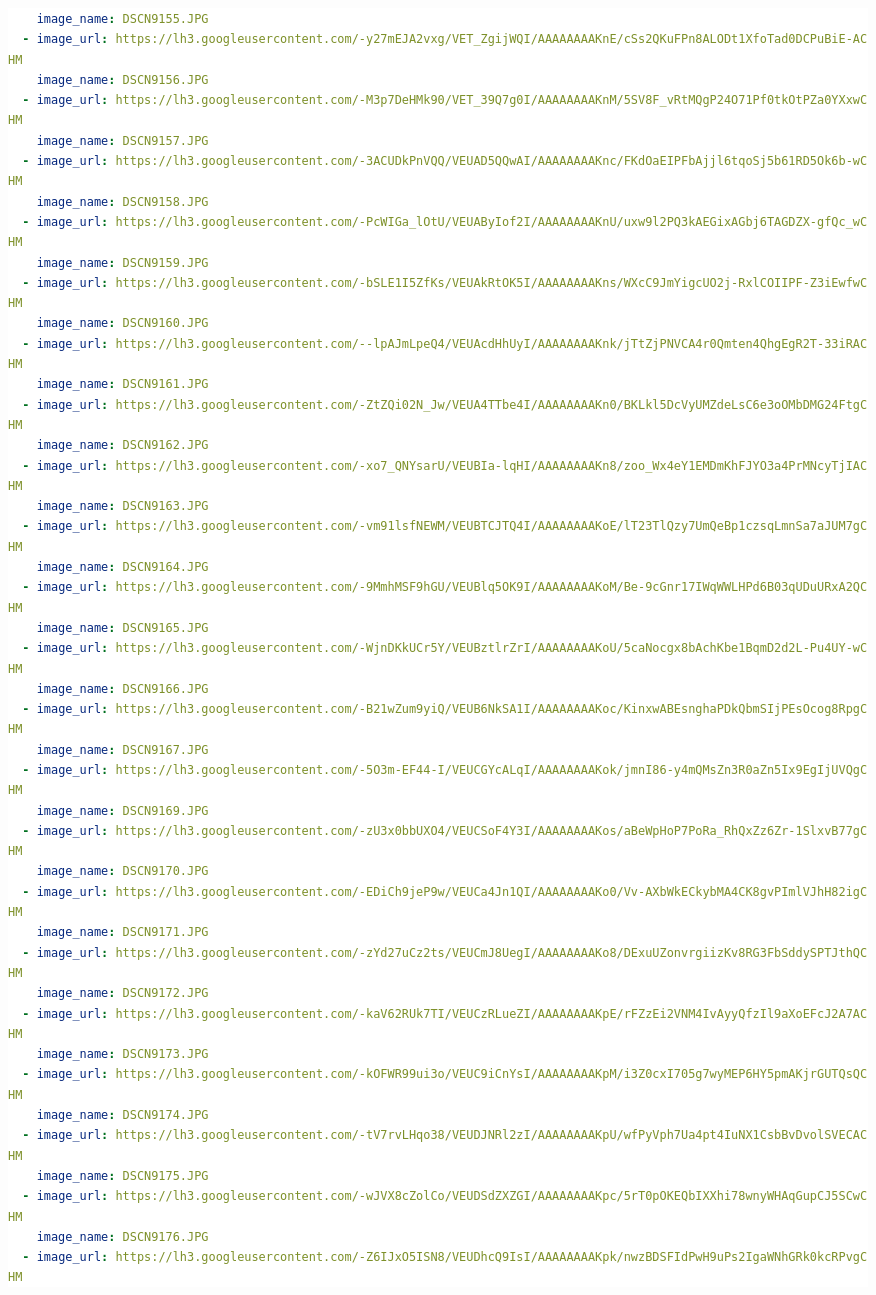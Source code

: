 ```yaml
    image_name: DSCN9155.JPG
  - image_url: https://lh3.googleusercontent.com/-y27mEJA2vxg/VET_ZgijWQI/AAAAAAAAKnE/cSs2QKuFPn8ALODt1XfoTad0DCPuBiE-ACHM
    image_name: DSCN9156.JPG
  - image_url: https://lh3.googleusercontent.com/-M3p7DeHMk90/VET_39Q7g0I/AAAAAAAAKnM/5SV8F_vRtMQgP24O71Pf0tkOtPZa0YXxwCHM
    image_name: DSCN9157.JPG
  - image_url: https://lh3.googleusercontent.com/-3ACUDkPnVQQ/VEUAD5QQwAI/AAAAAAAAKnc/FKdOaEIPFbAjjl6tqoSj5b61RD5Ok6b-wCHM
    image_name: DSCN9158.JPG
  - image_url: https://lh3.googleusercontent.com/-PcWIGa_lOtU/VEUAByIof2I/AAAAAAAAKnU/uxw9l2PQ3kAEGixAGbj6TAGDZX-gfQc_wCHM
    image_name: DSCN9159.JPG
  - image_url: https://lh3.googleusercontent.com/-bSLE1I5ZfKs/VEUAkRtOK5I/AAAAAAAAKns/WXcC9JmYigcUO2j-RxlCOIIPF-Z3iEwfwCHM
    image_name: DSCN9160.JPG
  - image_url: https://lh3.googleusercontent.com/--lpAJmLpeQ4/VEUAcdHhUyI/AAAAAAAAKnk/jTtZjPNVCA4r0Qmten4QhgEgR2T-33iRACHM
    image_name: DSCN9161.JPG
  - image_url: https://lh3.googleusercontent.com/-ZtZQi02N_Jw/VEUA4TTbe4I/AAAAAAAAKn0/BKLkl5DcVyUMZdeLsC6e3oOMbDMG24FtgCHM
    image_name: DSCN9162.JPG
  - image_url: https://lh3.googleusercontent.com/-xo7_QNYsarU/VEUBIa-lqHI/AAAAAAAAKn8/zoo_Wx4eY1EMDmKhFJYO3a4PrMNcyTjIACHM
    image_name: DSCN9163.JPG
  - image_url: https://lh3.googleusercontent.com/-vm91lsfNEWM/VEUBTCJTQ4I/AAAAAAAAKoE/lT23TlQzy7UmQeBp1czsqLmnSa7aJUM7gCHM
    image_name: DSCN9164.JPG
  - image_url: https://lh3.googleusercontent.com/-9MmhMSF9hGU/VEUBlq5OK9I/AAAAAAAAKoM/Be-9cGnr17IWqWWLHPd6B03qUDuURxA2QCHM
    image_name: DSCN9165.JPG
  - image_url: https://lh3.googleusercontent.com/-WjnDKkUCr5Y/VEUBztlrZrI/AAAAAAAAKoU/5caNocgx8bAchKbe1BqmD2d2L-Pu4UY-wCHM
    image_name: DSCN9166.JPG
  - image_url: https://lh3.googleusercontent.com/-B21wZum9yiQ/VEUB6NkSA1I/AAAAAAAAKoc/KinxwABEsnghaPDkQbmSIjPEsOcog8RpgCHM
    image_name: DSCN9167.JPG
  - image_url: https://lh3.googleusercontent.com/-5O3m-EF44-I/VEUCGYcALqI/AAAAAAAAKok/jmnI86-y4mQMsZn3R0aZn5Ix9EgIjUVQgCHM
    image_name: DSCN9169.JPG
  - image_url: https://lh3.googleusercontent.com/-zU3x0bbUXO4/VEUCSoF4Y3I/AAAAAAAAKos/aBeWpHoP7PoRa_RhQxZz6Zr-1SlxvB77gCHM
    image_name: DSCN9170.JPG
  - image_url: https://lh3.googleusercontent.com/-EDiCh9jeP9w/VEUCa4Jn1QI/AAAAAAAAKo0/Vv-AXbWkECkybMA4CK8gvPImlVJhH82igCHM
    image_name: DSCN9171.JPG
  - image_url: https://lh3.googleusercontent.com/-zYd27uCz2ts/VEUCmJ8UegI/AAAAAAAAKo8/DExuUZonvrgiizKv8RG3FbSddySPTJthQCHM
    image_name: DSCN9172.JPG
  - image_url: https://lh3.googleusercontent.com/-kaV62RUk7TI/VEUCzRLueZI/AAAAAAAAKpE/rFZzEi2VNM4IvAyyQfzIl9aXoEFcJ2A7ACHM
    image_name: DSCN9173.JPG
  - image_url: https://lh3.googleusercontent.com/-kOFWR99ui3o/VEUC9iCnYsI/AAAAAAAAKpM/i3Z0cxI705g7wyMEP6HY5pmAKjrGUTQsQCHM
    image_name: DSCN9174.JPG
  - image_url: https://lh3.googleusercontent.com/-tV7rvLHqo38/VEUDJNRl2zI/AAAAAAAAKpU/wfPyVph7Ua4pt4IuNX1CsbBvDvolSVECACHM
    image_name: DSCN9175.JPG
  - image_url: https://lh3.googleusercontent.com/-wJVX8cZolCo/VEUDSdZXZGI/AAAAAAAAKpc/5rT0pOKEQbIXXhi78wnyWHAqGupCJ5SCwCHM
    image_name: DSCN9176.JPG
  - image_url: https://lh3.googleusercontent.com/-Z6IJxO5ISN8/VEUDhcQ9IsI/AAAAAAAAKpk/nwzBDSFIdPwH9uPs2IgaWNhGRk0kcRPvgCHM
```